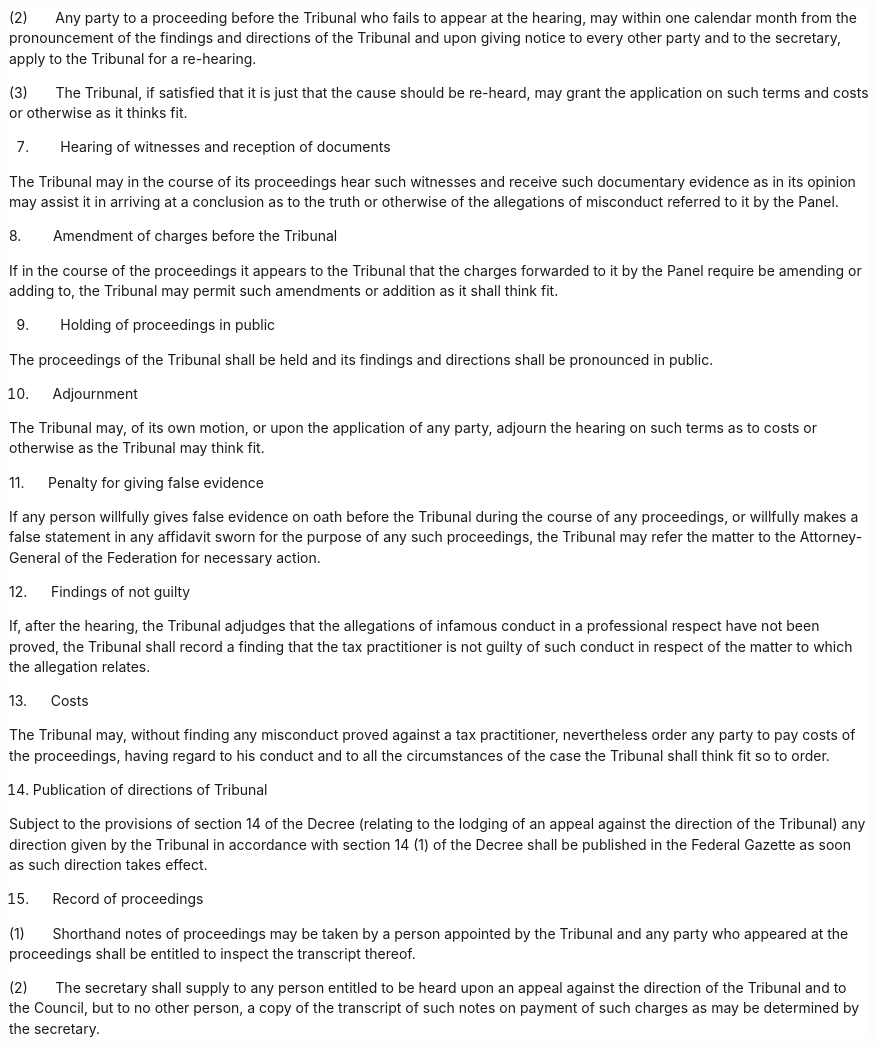 (2)       Any party to a proceeding before the Tribunal who fails to appear at the hearing, may within one calendar month from the pronouncement of the findings and directions of the Tribunal and upon giving notice to every other party and to the secretary, apply to the Tribunal for a re-hearing.

(3)       The Tribunal, if satisfied that it is just that the cause should be re-heard, may grant the application on such terms and costs or otherwise as it thinks fit.

7.        Hearing of witnesses and reception of documents

The Tribunal may in the course of its proceedings hear such witnesses and receive such documentary evidence as in its opinion may assist it in arriving at a conclusion as to the truth or otherwise of the allegations of misconduct referred to it by the Panel.

8.        Amendment of charges before the Tribunal

If in the course of the proceedings it appears to the Tribunal that the charges forwarded to it by the Panel require be amending or adding to, the Tribunal may permit such amendments or addition as it shall think fit.

9.        Holding of proceedings in public

The proceedings of the Tribunal shall be held and its findings and directions shall be pronounced in public.

10.      Adjournment

The Tribunal may, of its own motion, or upon the application of any party, adjourn the hearing on such terms as to costs or otherwise as the Tribunal may think fit.

11.      Penalty for giving false evidence

If any person willfully gives false evidence on oath before the Tribunal during the course of any proceedings, or willfully makes a false statement in any affidavit sworn for the purpose of any such proceedings, the Tribunal may refer the matter to the Attorney-General of the Federation for necessary action.

12.      Findings of not guilty

If, after the hearing, the Tribunal adjudges that the allegations of infamous conduct in a professional respect have not been proved, the Tribunal shall record a finding that the tax practitioner is not guilty of such conduct in respect of the matter to which the allegation relates.

13.      Costs

The Tribunal may, without finding any misconduct proved against a tax practitioner, nevertheless order any party to pay costs of the proceedings, having regard to his conduct and to all the circumstances of the case the Tribunal shall think fit so to order.

14. Publication of directions of Tribunal

Subject to the provisions of section 14 of the Decree (relating to the lodging of an appeal against the direction of the Tribunal) any direction given by the Tribunal in accordance with section 14 (1) of the Decree shall be published in the Federal Gazette as soon as such direction takes effect.

15.      Record of proceedings

(1)       Shorthand notes of proceedings may be taken by a person appointed by the Tribunal and any party who appeared at the proceedings shall be entitled to inspect the transcript thereof.

(2)       The secretary shall supply to any person entitled to be heard upon an appeal against the direction of the Tribunal and to the Council, but to no other person, a copy of the transcript of such notes on payment of such charges as may be determined by the secretary.
